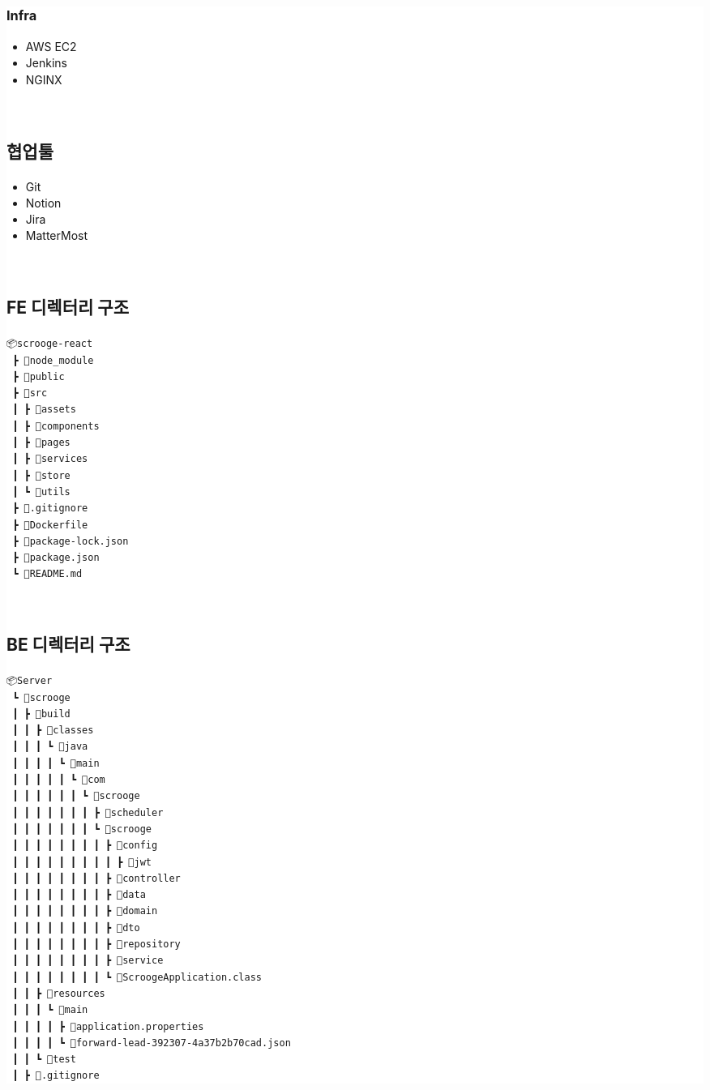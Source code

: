 ### Infra
- AWS EC2
- Jenkins
- NGINX

<br/>

## 협업툴
- Git
- Notion
- Jira
- MatterMost

<br/>

## FE 디렉터리 구조
```
📦scrooge-react
 ┣ 📂node_module
 ┣ 📂public
 ┣ 📂src
 ┃ ┣ 📂assets
 ┃ ┣ 📂components
 ┃ ┣ 📂pages
 ┃ ┣ 📂services
 ┃ ┣ 📂store
 ┃ ┗ 📂utils
 ┣ 📜.gitignore
 ┣ 📜Dockerfile
 ┣ 📜package-lock.json
 ┣ 📜package.json
 ┗ 📜README.md
```

<br/>

## BE 디렉터리 구조
```
📦Server
 ┗ 📂scrooge
 ┃ ┣ 📂build
 ┃ ┃ ┣ 📂classes
 ┃ ┃ ┃ ┗ 📂java
 ┃ ┃ ┃ ┃ ┗ 📂main
 ┃ ┃ ┃ ┃ ┃ ┗ 📂com
 ┃ ┃ ┃ ┃ ┃ ┃ ┗ 📂scrooge
 ┃ ┃ ┃ ┃ ┃ ┃ ┃ ┣ 📂scheduler
 ┃ ┃ ┃ ┃ ┃ ┃ ┃ ┗ 📂scrooge
 ┃ ┃ ┃ ┃ ┃ ┃ ┃ ┃ ┣ 📂config
 ┃ ┃ ┃ ┃ ┃ ┃ ┃ ┃ ┃ ┣ 📂jwt
 ┃ ┃ ┃ ┃ ┃ ┃ ┃ ┃ ┣ 📂controller
 ┃ ┃ ┃ ┃ ┃ ┃ ┃ ┃ ┣ 📂data
 ┃ ┃ ┃ ┃ ┃ ┃ ┃ ┃ ┣ 📂domain
 ┃ ┃ ┃ ┃ ┃ ┃ ┃ ┃ ┣ 📂dto
 ┃ ┃ ┃ ┃ ┃ ┃ ┃ ┃ ┣ 📂repository
 ┃ ┃ ┃ ┃ ┃ ┃ ┃ ┃ ┣ 📂service
 ┃ ┃ ┃ ┃ ┃ ┃ ┃ ┃ ┗ 📜ScroogeApplication.class
 ┃ ┃ ┣ 📂resources
 ┃ ┃ ┃ ┗ 📂main
 ┃ ┃ ┃ ┃ ┣ 📜application.properties
 ┃ ┃ ┃ ┃ ┗ 📜forward-lead-392307-4a37b2b70cad.json
 ┃ ┃ ┗ 📂test
 ┃ ┣ 📜.gitignore
```